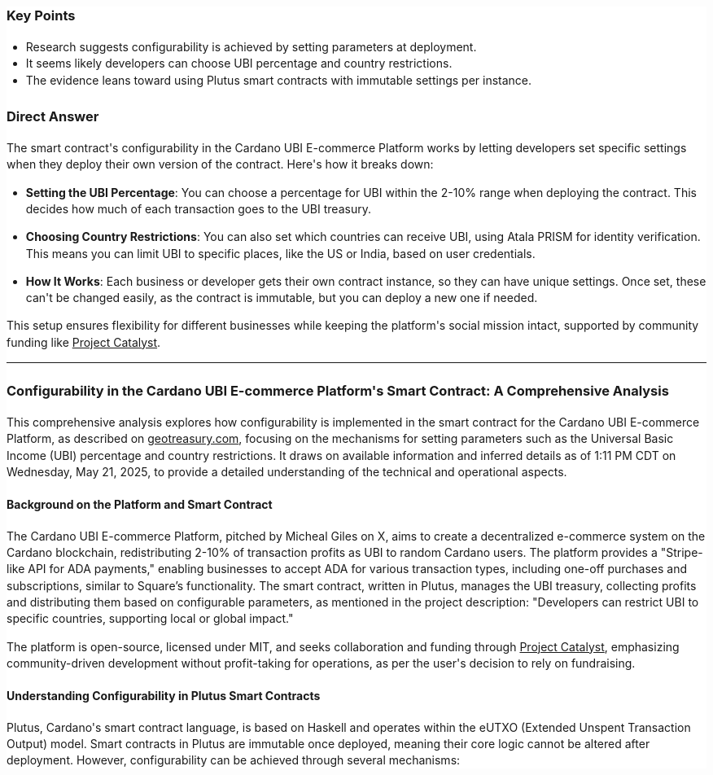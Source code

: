 ### Key Points
- Research suggests configurability is achieved by setting parameters at deployment.
- It seems likely developers can choose UBI percentage and country restrictions.
- The evidence leans toward using Plutus smart contracts with immutable settings per instance.

### Direct Answer

The smart contract's configurability in the Cardano UBI E-commerce Platform works by letting developers set specific settings when they deploy their own version of the contract. Here's how it breaks down:

- **Setting the UBI Percentage**: You can choose a percentage for UBI within the 2-10% range when deploying the contract. This decides how much of each transaction goes to the UBI treasury.

- **Choosing Country Restrictions**: You can also set which countries can receive UBI, using Atala PRISM for identity verification. This means you can limit UBI to specific places, like the US or India, based on user credentials.

- **How It Works**: Each business or developer gets their own contract instance, so they can have unique settings. Once set, these can't be changed easily, as the contract is immutable, but you can deploy a new one if needed.

This setup ensures flexibility for different businesses while keeping the platform's social mission intact, supported by community funding like [Project Catalyst](https://projectcatalyst.io).

---

### Configurability in the Cardano UBI E-commerce Platform's Smart Contract: A Comprehensive Analysis

This comprehensive analysis explores how configurability is implemented in the smart contract for the Cardano UBI E-commerce Platform, as described on [geotreasury.com](https://geotreasury.com), focusing on the mechanisms for setting parameters such as the Universal Basic Income (UBI) percentage and country restrictions. It draws on available information and inferred details as of 1:11 PM CDT on Wednesday, May 21, 2025, to provide a detailed understanding of the technical and operational aspects.

#### Background on the Platform and Smart Contract
The Cardano UBI E-commerce Platform, pitched by Micheal Giles on X, aims to create a decentralized e-commerce system on the Cardano blockchain, redistributing 2-10% of transaction profits as UBI to random Cardano users. The platform provides a "Stripe-like API for ADA payments," enabling businesses to accept ADA for various transaction types, including one-off purchases and subscriptions, similar to Square’s functionality. The smart contract, written in Plutus, manages the UBI treasury, collecting profits and distributing them based on configurable parameters, as mentioned in the project description: "Developers can restrict UBI to specific countries, supporting local or global impact."

The platform is open-source, licensed under MIT, and seeks collaboration and funding through [Project Catalyst](https://projectcatalyst.io), emphasizing community-driven development without profit-taking for operations, as per the user's decision to rely on fundraising.

#### Understanding Configurability in Plutus Smart Contracts
Plutus, Cardano's smart contract language, is based on Haskell and operates within the eUTXO (Extended Unspent Transaction Output) model. Smart contracts in Plutus are immutable once deployed, meaning their core logic cannot be altered after deployment. However, configurability can be achieved through several mechanisms:
